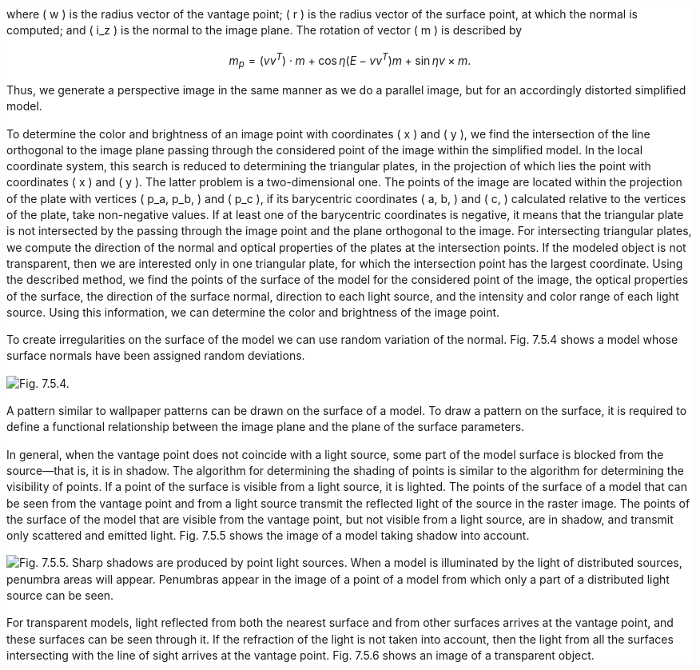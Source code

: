 where \( w \) is the radius vector of the vantage point; \( r \) is the radius vector of the surface point, at which the normal is computed; and \( i_z \) is the normal to the image plane. The rotation of vector \( m \) is described by

$$ m_p = (vv^T) \cdot m + \cos \eta (E - vv^T) m + \sin \eta v \times m.$$

Thus, we generate a perspective image in the same manner as we do a parallel image, but for an accordingly distorted simplified model.

To determine the color and brightness of an image point with coordinates \( x \) and \( y \), we find the intersection of the line orthogonal to the image plane passing through the considered point of the image within the simplified model. In the local coordinate system, this search is reduced to determining the triangular plates, in the projection of which lies the point with coordinates \( x \) and \( y \). The latter problem is a two-dimensional one. The points of the image are located within the projection of the plate with vertices \( p_a, p_b, \) and \( p_c \), if its barycentric coordinates \( a, b, \) and \( c, \) calculated relative to the vertices of the plate, take non-negative values. If at least one of the barycentric
coordinates is negative, it means that the triangular plate is not intersected by the passing through the image point and the plane orthogonal to the image. For intersecting triangular plates, we compute the direction of the normal and optical properties of the plates at the intersection points. If the modeled object is not transparent, then we are interested only in one triangular plate, for which the intersection point has the largest coordinate. Using the described method, we find the points of the surface of the model for the considered point of the image, the optical properties of the surface, the direction of the surface normal, direction to each light source, and the intensity and color range of each light source. Using this information, we can determine the color and brightness of the image point.

To create irregularities on the surface of the model we can use random variation of the normal. Fig. 7.5.4 shows a model whose surface normals have been assigned random deviations.

![Fig. 7.5.4.](image)

A pattern similar to wallpaper patterns can be drawn on the surface of a model. To draw a pattern on the surface, it is required to define a functional relationship between the image plane and the plane of the surface parameters.

In general, when the vantage point does not coincide with a light source, some part of the model surface is blocked from the source—that is, it is in shadow. The algorithm for determining the shading of points is similar to the algorithm for determining the visibility of points. If a point of the surface is visible from a light source, it is lighted. The points of the surface of a model that can be seen from the vantage point and from a light source transmit the reflected light of the source in the raster image. The points of the surface of the model that are visible from the vantage point, but not visible from a light source, are in shadow, and transmit only scattered and emitted light. Fig. 7.5.5 shows the image of a model taking shadow into account.

![Fig. 7.5.5.](image)
Sharp shadows are produced by point light sources. When a model is illuminated by the light of distributed sources, penumbra areas will appear. Penumbras appear in the image of a point of a model from which only a part of a distributed light source can be seen.

For transparent models, light reflected from both the nearest surface and from other surfaces arrives at the vantage point, and these surfaces can be seen through it. If the refraction of the light is not taken into account, then the light from all the surfaces intersecting with the line of sight arrives at the vantage point. Fig. 7.5.6 shows an image of a transparent object.
